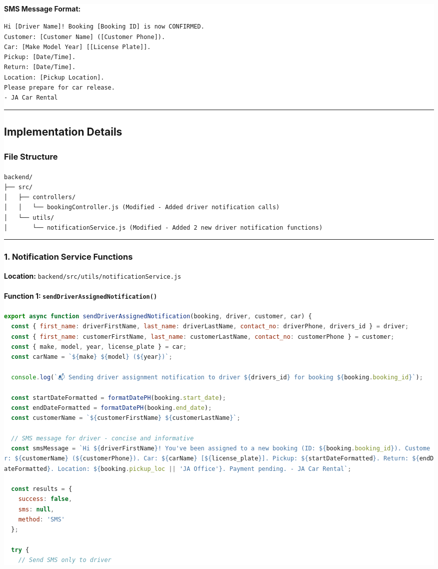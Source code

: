 **SMS Message Format:**
```
Hi [Driver Name]! Booking [Booking ID] is now CONFIRMED. 
Customer: [Customer Name] ([Customer Phone]). 
Car: [Make Model Year] [[License Plate]]. 
Pickup: [Date/Time]. 
Return: [Date/Time]. 
Location: [Pickup Location]. 
Please prepare for car release. 
- JA Car Rental
```

---

## Implementation Details

### File Structure

```
backend/
├── src/
│   ├── controllers/
│   │   └── bookingController.js (Modified - Added driver notification calls)
│   └── utils/
│       └── notificationService.js (Modified - Added 2 new driver notification functions)
```

---

### 1. Notification Service Functions

**Location:** `backend/src/utils/notificationService.js`

#### Function 1: `sendDriverAssignedNotification()`

```javascript
export async function sendDriverAssignedNotification(booking, driver, customer, car) {
  const { first_name: driverFirstName, last_name: driverLastName, contact_no: driverPhone, drivers_id } = driver;
  const { first_name: customerFirstName, last_name: customerLastName, contact_no: customerPhone } = customer;
  const { make, model, year, license_plate } = car;
  const carName = `${make} ${model} (${year})`;
  
  console.log(`📬 Sending driver assignment notification to driver ${drivers_id} for booking ${booking.booking_id}`);
  
  const startDateFormatted = formatDatePH(booking.start_date);
  const endDateFormatted = formatDatePH(booking.end_date);
  const customerName = `${customerFirstName} ${customerLastName}`;
  
  // SMS message for driver - concise and informative
  const smsMessage = `Hi ${driverFirstName}! You've been assigned to a new booking (ID: ${booking.booking_id}). Customer: ${customerName} (${customerPhone}). Car: ${carName} [${license_plate}]. Pickup: ${startDateFormatted}. Return: ${endDateFormatted}. Location: ${booking.pickup_loc || 'JA Office'}. Payment pending. - JA Car Rental`;
  
  const results = {
    success: false,
    sms: null,
    method: 'SMS'
  };
  
  try {
    // Send SMS only to driver
```